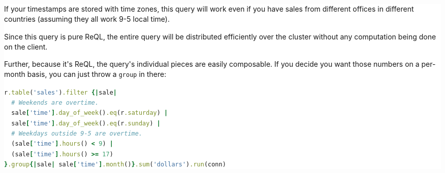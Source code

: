 If your timestamps are stored with time zones, this query will work even if you
have sales from different offices in different countries (assuming they all work
9-5 local time).

Since this query is pure ReQL, the entire query will be distributed efficiently
over the cluster without any computation being done on the client.

Further, because it's ReQL, the query's individual pieces are easily
composable.  If you decide you want those numbers on a per-month
basis, you can just throw a `group` in there:

```ruby
r.table('sales').filter {|sale|
  # Weekends are overtime.
  sale['time'].day_of_week().eq(r.saturday) |
  sale['time'].day_of_week().eq(r.sunday) |
  # Weekdays outside 9-5 are overtime.
  (sale['time'].hours() < 9) |
  (sale['time'].hours() >= 17)
}.group{|sale| sale['time'].month()}.sum('dollars').run(conn)
```
